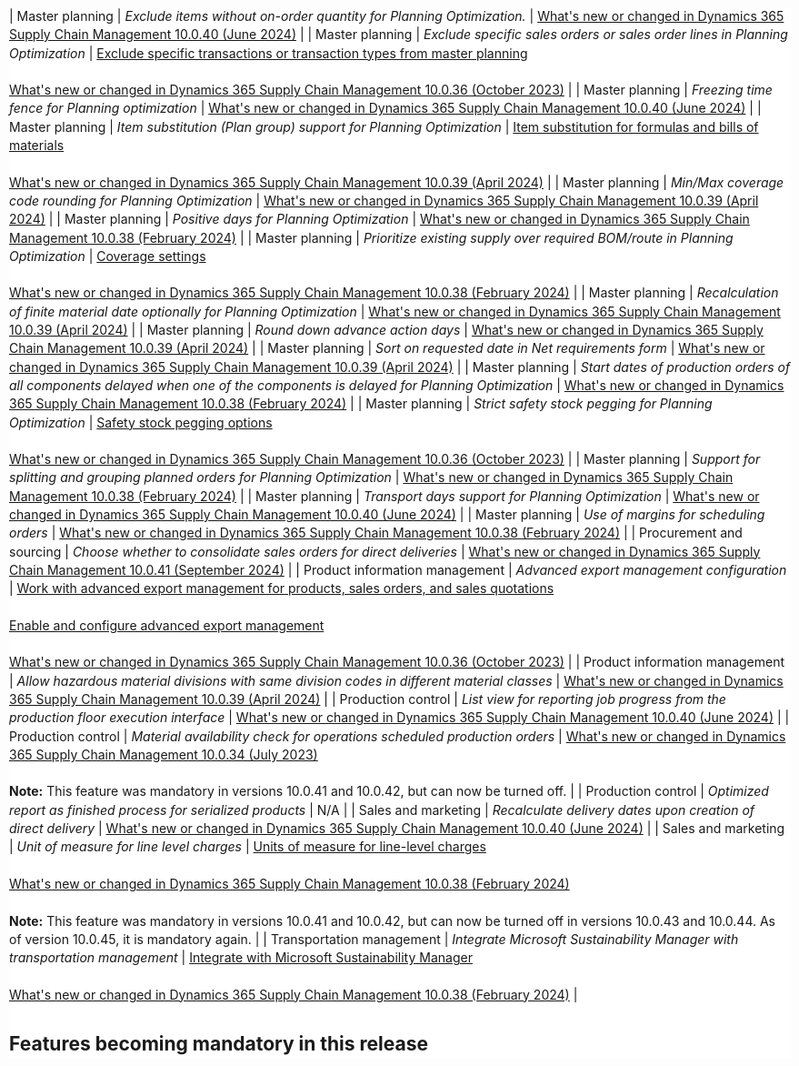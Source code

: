 | Master planning | *Exclude items without on-order quantity for Planning Optimization.* | [What's new or changed in Dynamics 365 Supply Chain Management 10.0.40 (June 2024)](whats-new-scm-10-0-40.md) |
| Master planning | *Exclude specific sales orders or sales order lines in Planning Optimization* | [Exclude specific transactions or transaction types from master planning](../master-planning/ignore-transaction-types.md)<br><br>[What's new or changed in Dynamics 365 Supply Chain Management 10.0.36 (October 2023)](whats-new-scm-10-0-36.md) |
| Master planning | *Freezing time fence for Planning optimization* | [What's new or changed in Dynamics 365 Supply Chain Management 10.0.40 (June 2024)](whats-new-scm-10-0-40.md) |
| Master planning | *Item substitution (Plan group) support for Planning Optimization* | [Item substitution for formulas and bills of materials](../master-planning/item-substitution.md)<br><br>[What's new or changed in Dynamics 365 Supply Chain Management 10.0.39 (April 2024)](whats-new-scm-10-0-39.md) |
| Master planning | *Min/Max coverage code rounding for Planning Optimization* | [What's new or changed in Dynamics 365 Supply Chain Management 10.0.39 (April 2024)](whats-new-scm-10-0-39.md) |
| Master planning | *Positive days for Planning Optimization* | [What's new or changed in Dynamics 365 Supply Chain Management 10.0.38 (February 2024)](whats-new-scm-10-0-38.md) |
| Master planning | *Prioritize existing supply over required BOM/route in Planning Optimization* | [Coverage settings](../master-planning/coverage-settings.md)<br><br>[What's new or changed in Dynamics 365 Supply Chain Management 10.0.38 (February 2024)](whats-new-scm-10-0-38.md) |
| Master planning | *Recalculation of finite material date optionally for Planning Optimization* | [What's new or changed in Dynamics 365 Supply Chain Management 10.0.39 (April 2024)](whats-new-scm-10-0-39.md) |
| Master planning | *Round down advance action days* | [What's new or changed in Dynamics 365 Supply Chain Management 10.0.39 (April 2024)](whats-new-scm-10-0-39.md) |
| Master planning | *Sort on requested date in Net requirements form* | [What's new or changed in Dynamics 365 Supply Chain Management 10.0.39 (April 2024)](whats-new-scm-10-0-39.md) |
| Master planning | *Start dates of production orders of all components delayed when one of the components is delayed for Planning Optimization* | [What's new or changed in Dynamics 365 Supply Chain Management 10.0.38 (February 2024)](whats-new-scm-10-0-38.md) |
| Master planning | *Strict safety stock pegging for Planning Optimization* | [Safety stock pegging options](../master-planning/safety-stock-pegging.md)<br><br>[What's new or changed in Dynamics 365 Supply Chain Management 10.0.36 (October 2023)](whats-new-scm-10-0-36.md) |
| Master planning | *Support for splitting and grouping planned orders for Planning Optimization* | [What's new or changed in Dynamics 365 Supply Chain Management 10.0.38 (February 2024)](whats-new-scm-10-0-38.md) |
| Master planning | *Transport days support for Planning Optimization* | [What's new or changed in Dynamics 365 Supply Chain Management 10.0.40 (June 2024)](whats-new-scm-10-0-40.md) |
| Master planning | *Use of margins for scheduling orders* | [What's new or changed in Dynamics 365 Supply Chain Management 10.0.38 (February 2024)](whats-new-scm-10-0-38.md) |
| Procurement and sourcing | *Choose whether to consolidate sales orders for direct deliveries* | [What's new or changed in Dynamics 365 Supply Chain Management 10.0.41 (September 2024)](whats-new-scm-10-0-41.md) |
| Product information management | *Advanced export management configuration* | [Work with advanced export management for products, sales orders, and sales quotations](../pim/export-control-use.md)<br><br>[Enable and configure advanced export management](../pim/export-control-configure.md)<br><br>[What's new or changed in Dynamics 365 Supply Chain Management 10.0.36 (October 2023)](whats-new-scm-10-0-36.md) |
| Product information management | *Allow hazardous material divisions with same division codes in different material classes* | [What's new or changed in Dynamics 365 Supply Chain Management 10.0.39 (April 2024)](whats-new-scm-10-0-39.md) |
| Production control | *List view for reporting job progress from the production floor execution interface* | [What's new or changed in Dynamics 365 Supply Chain Management 10.0.40 (June 2024)](whats-new-scm-10-0-40.md) |
| Production control | *Material availability check for operations scheduled production orders* | [What's new or changed in Dynamics 365 Supply Chain Management 10.0.34 (July 2023)](whats-new-scm-10-0-34.md)<br><br>**Note:** This feature was mandatory in versions 10.0.41 and 10.0.42, but can now be turned off. |
| Production control | *Optimized report as finished process for serialized products* | N/A |
| Sales and marketing | *Recalculate delivery dates upon creation of direct delivery* | [What's new or changed in Dynamics 365 Supply Chain Management 10.0.40 (June 2024)](whats-new-scm-10-0-40.md) |
| Sales and marketing | *Unit of measure for line level charges* |  [Units of measure for line-level charges](../sales-marketing/line-charges-specific-unit.md)<br><br>[What's new or changed in Dynamics 365 Supply Chain Management 10.0.38 (February 2024)](whats-new-scm-10-0-38.md)<br><br>**Note:** This feature was mandatory in versions 10.0.41 and 10.0.42, but can now be turned off in versions 10.0.43 and 10.0.44. As of version 10.0.45, it is mandatory again. |
| Transportation management | *Integrate Microsoft Sustainability Manager with transportation management* | [Integrate with Microsoft Sustainability Manager](../transportation/sustainability-manager-integration-setup.md)<br><br>[What's new or changed in Dynamics 365 Supply Chain Management 10.0.38 (February 2024)](whats-new-scm-10-0-38.md) |

## Features becoming mandatory in this release
